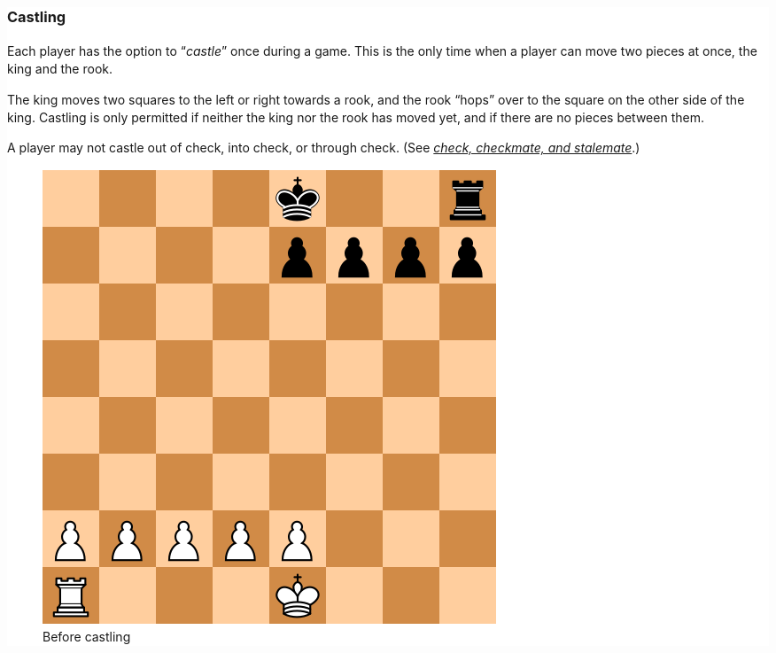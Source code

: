 ### Castling

Each player has the option to “_castle_” once during a game. This is the only time when a player can move two pieces at once, the king and the rook.

The king moves two squares to the left or right towards a rook, and the rook “hops” over to the square on the other side of the king. Castling is only permitted if neither the king nor the rook has moved yet, and if there are no pieces between them.

A player may not castle out of check, into check, or through check. (See [_check, checkmate, and stalemate_](#section-check-checkmate).)

<div class="wp-block-columns has-2-columns">
    <div class="wp-block-column">
        <div class="wp-block-image">
            <figure class="aligncenter">
                <img src="./chess_Castling-part-1.svg" alt="The position before castling."/>
                <figcaption>Before castling</figcaption>
            </figure>
        </div>
    </div>
    <div class="wp-block-column">
        <div class="wp-block-image">
            <figure class="aligncenter">